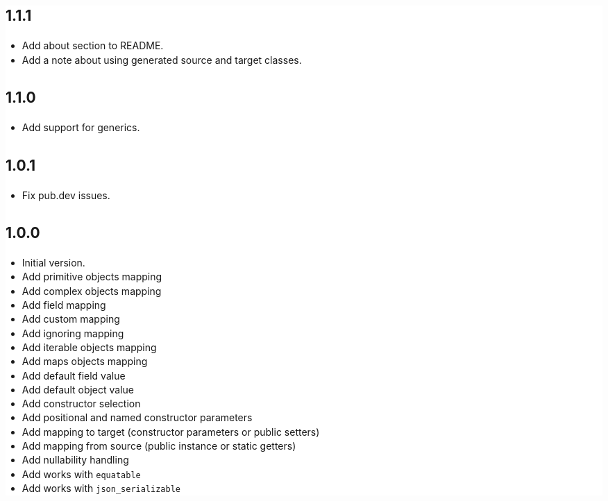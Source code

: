 ## 1.1.1
- Add about section to README.
- Add a note about using generated source and target classes.

## 1.1.0
- Add support for generics.

## 1.0.1
- Fix pub.dev issues.

## 1.0.0
- Initial version.
- Add primitive objects mapping
- Add complex objects mapping
- Add field mapping
- Add custom mapping
- Add ignoring mapping
- Add iterable objects mapping
- Add maps objects mapping
- Add default field value
- Add default object value
- Add constructor selection
- Add positional and named constructor parameters
- Add mapping to target (constructor parameters or public setters)
- Add mapping from source (public instance or static getters)
- Add nullability handling
- Add works with `equatable`
- Add works with `json_serializable`
